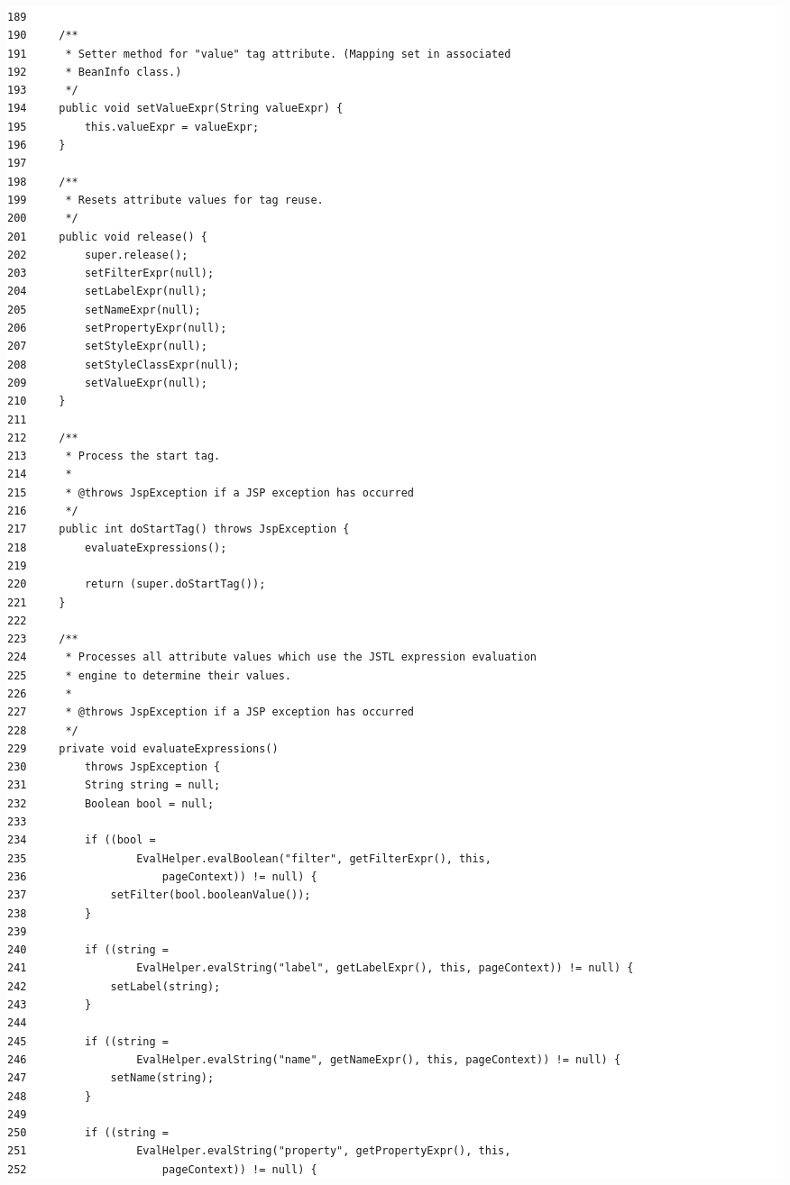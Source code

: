     189 
    190     /**
    191      * Setter method for "value" tag attribute. (Mapping set in associated
    192      * BeanInfo class.)
    193      */
    194     public void setValueExpr(String valueExpr) {
    195         this.valueExpr = valueExpr;
    196     }
    197 
    198     /**
    199      * Resets attribute values for tag reuse.
    200      */
    201     public void release() {
    202         super.release();
    203         setFilterExpr(null);
    204         setLabelExpr(null);
    205         setNameExpr(null);
    206         setPropertyExpr(null);
    207         setStyleExpr(null);
    208         setStyleClassExpr(null);
    209         setValueExpr(null);
    210     }
    211 
    212     /**
    213      * Process the start tag.
    214      *
    215      * @throws JspException if a JSP exception has occurred
    216      */
    217     public int doStartTag() throws JspException {
    218         evaluateExpressions();
    219 
    220         return (super.doStartTag());
    221     }
    222 
    223     /**
    224      * Processes all attribute values which use the JSTL expression evaluation
    225      * engine to determine their values.
    226      *
    227      * @throws JspException if a JSP exception has occurred
    228      */
    229     private void evaluateExpressions()
    230         throws JspException {
    231         String string = null;
    232         Boolean bool = null;
    233 
    234         if ((bool =
    235                 EvalHelper.evalBoolean("filter", getFilterExpr(), this,
    236                     pageContext)) != null) {
    237             setFilter(bool.booleanValue());
    238         }
    239 
    240         if ((string =
    241                 EvalHelper.evalString("label", getLabelExpr(), this, pageContext)) != null) {
    242             setLabel(string);
    243         }
    244 
    245         if ((string =
    246                 EvalHelper.evalString("name", getNameExpr(), this, pageContext)) != null) {
    247             setName(string);
    248         }
    249 
    250         if ((string =
    251                 EvalHelper.evalString("property", getPropertyExpr(), this,
    252                     pageContext)) != null) {